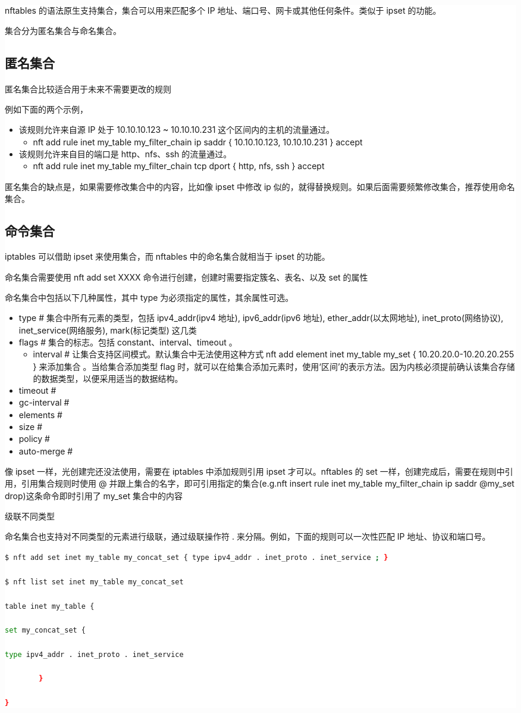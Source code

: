 nftables 的语法原生支持集合，集合可以用来匹配多个 IP 地址、端口号、网卡或其他任何条件。类似于 ipset 的功能。

集合分为匿名集合与命名集合。

## 匿名集合

匿名集合比较适合用于未来不需要更改的规则

例如下面的两个示例，

- 该规则允许来自源 IP 处于 10.10.10.123 ~ 10.10.10.231 这个区间内的主机的流量通过。
  - nft add rule inet my_table my_filter_chain ip saddr { 10.10.10.123, 10.10.10.231 } accept
- 该规则允许来自目的端口是 http、nfs、ssh 的流量通过。
  - nft add rule inet my_table my_filter_chain tcp dport { http, nfs, ssh } accept

匿名集合的缺点是，如果需要修改集合中的内容，比如像 ipset 中修改 ip 似的，就得替换规则。如果后面需要频繁修改集合，推荐使用命名集合。

## 命令集合

iptables 可以借助 ipset 来使用集合，而 nftables 中的命名集合就相当于 ipset 的功能。

命名集合需要使用 nft add set XXXX 命令进行创建，创建时需要指定簇名、表名、以及 set 的属性

命名集合中包括以下几种属性，其中 type 为必须指定的属性，其余属性可选。

- type # 集合中所有元素的类型，包括 ipv4_addr(ipv4 地址), ipv6_addr(ipv6 地址), ether_addr(以太网地址), inet_proto(网络协议), inet_service(网络服务), mark(标记类型) 这几类
- flags # 集合的标志。包括 constant、interval、timeout 。
  - interval # 让集合支持区间模式。默认集合中无法使用这种方式 nft add element inet my_table my_set { 10.20.20.0-10.20.20.255 } 来添加集合 。当给集合添加类型 flag 时，就可以在给集合添加元素时，使用‘区间’的表示方法。因为内核必须提前确认该集合存储的数据类型，以便采用适当的数据结构。
- timeout #
- gc-interval #
- elements #
- size #
- policy #
- auto-merge #

像 ipset 一样，光创建完还没法使用，需要在 iptables 中添加规则引用 ipset 才可以。nftables 的 set 一样，创建完成后，需要在规则中引用，引用集合规则时使用 @ 并跟上集合的名字，即可引用指定的集合(e.g.nft insert rule inet my_table my_filter_chain ip saddr @my_set drop)这条命令即时引用了 my_set 集合中的内容

级联不同类型

命名集合也支持对不同类型的元素进行级联，通过级联操作符 . 来分隔。例如，下面的规则可以一次性匹配 IP 地址、协议和端口号。

```bash
$ nft add set inet my_table my_concat_set { type ipv4_addr . inet_proto . inet_service ; }

$ nft list set inet my_table my_concat_set

table inet my_table {

set my_concat_set {

type ipv4_addr . inet_proto . inet_service

        }

}
```
